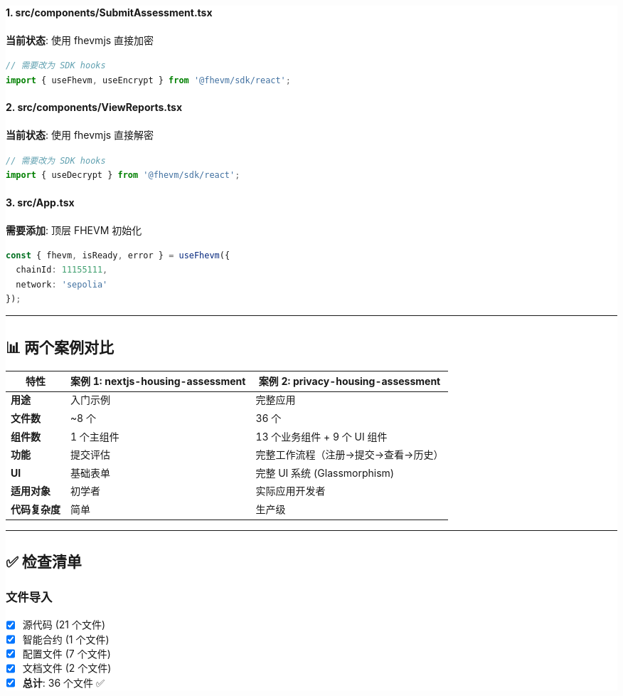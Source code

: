 #### 1. src/components/SubmitAssessment.tsx
**当前状态**: 使用 fhevmjs 直接加密
```typescript
// 需要改为 SDK hooks
import { useFhevm, useEncrypt } from '@fhevm/sdk/react';
```

#### 2. src/components/ViewReports.tsx
**当前状态**: 使用 fhevmjs 直接解密
```typescript
// 需要改为 SDK hooks
import { useDecrypt } from '@fhevm/sdk/react';
```

#### 3. src/App.tsx
**需要添加**: 顶层 FHEVM 初始化
```typescript
const { fhevm, isReady, error } = useFhevm({
  chainId: 11155111,
  network: 'sepolia'
});
```

---

## 📊 两个案例对比

| 特性 | 案例 1: nextjs-housing-assessment | 案例 2: privacy-housing-assessment |
|------|----------------------------------|-----------------------------------|
| **用途** | 入门示例 | 完整应用 |
| **文件数** | ~8 个 | 36 个 |
| **组件数** | 1 个主组件 | 13 个业务组件 + 9 个 UI 组件 |
| **功能** | 提交评估 | 完整工作流程（注册→提交→查看→历史） |
| **UI** | 基础表单 | 完整 UI 系统 (Glassmorphism) |
| **适用对象** | 初学者 | 实际应用开发者 |
| **代码复杂度** | 简单 | 生产级 |

---

## ✅ 检查清单

### 文件导入
- [x] 源代码 (21 个文件)
- [x] 智能合约 (1 个文件)
- [x] 配置文件 (7 个文件)
- [x] 文档文件 (2 个文件)
- [x] **总计**: 36 个文件 ✅
